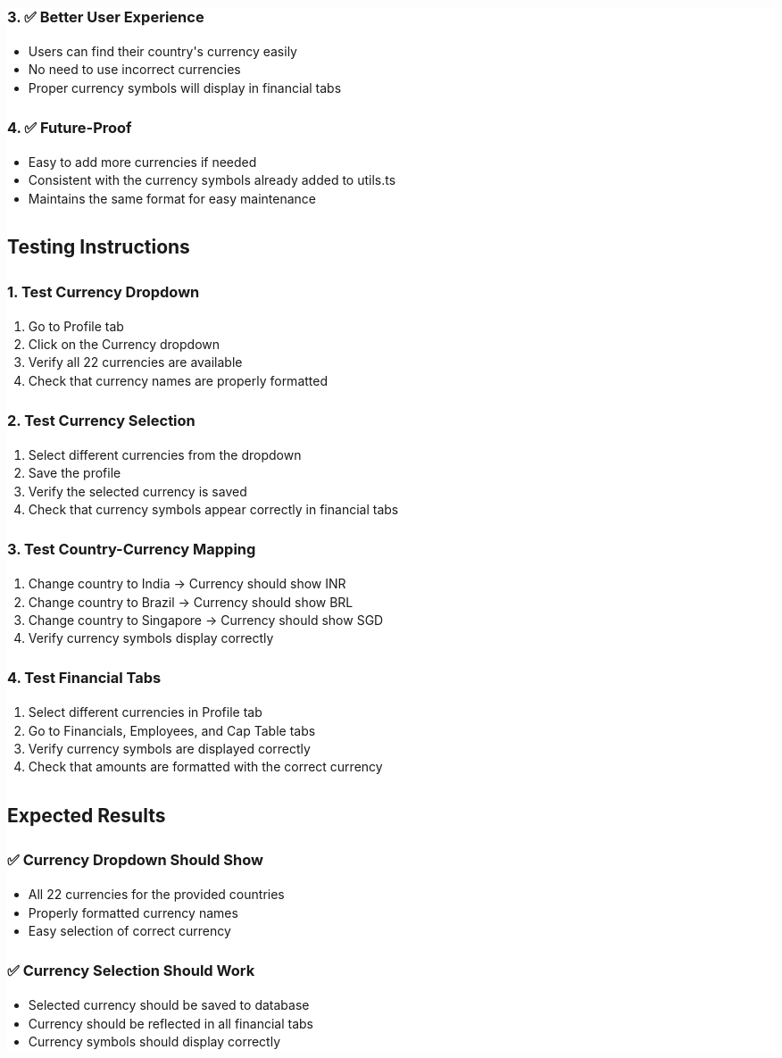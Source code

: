 ### 3. ✅ Better User Experience
- Users can find their country's currency easily
- No need to use incorrect currencies
- Proper currency symbols will display in financial tabs

### 4. ✅ Future-Proof
- Easy to add more currencies if needed
- Consistent with the currency symbols already added to utils.ts
- Maintains the same format for easy maintenance

## Testing Instructions

### 1. Test Currency Dropdown
1. Go to Profile tab
2. Click on the Currency dropdown
3. Verify all 22 currencies are available
4. Check that currency names are properly formatted

### 2. Test Currency Selection
1. Select different currencies from the dropdown
2. Save the profile
3. Verify the selected currency is saved
4. Check that currency symbols appear correctly in financial tabs

### 3. Test Country-Currency Mapping
1. Change country to India → Currency should show INR
2. Change country to Brazil → Currency should show BRL
3. Change country to Singapore → Currency should show SGD
4. Verify currency symbols display correctly

### 4. Test Financial Tabs
1. Select different currencies in Profile tab
2. Go to Financials, Employees, and Cap Table tabs
3. Verify currency symbols are displayed correctly
4. Check that amounts are formatted with the correct currency

## Expected Results

### ✅ Currency Dropdown Should Show
- All 22 currencies for the provided countries
- Properly formatted currency names
- Easy selection of correct currency

### ✅ Currency Selection Should Work
- Selected currency should be saved to database
- Currency should be reflected in all financial tabs
- Currency symbols should display correctly
